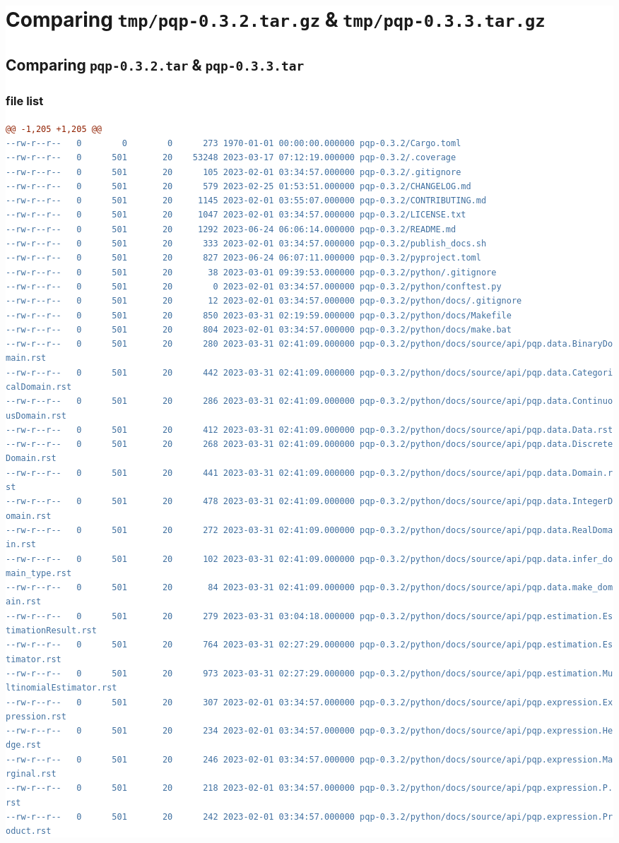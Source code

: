 # Comparing `tmp/pqp-0.3.2.tar.gz` & `tmp/pqp-0.3.3.tar.gz`

## Comparing `pqp-0.3.2.tar` & `pqp-0.3.3.tar`

### file list

```diff
@@ -1,205 +1,205 @@
--rw-r--r--   0        0        0      273 1970-01-01 00:00:00.000000 pqp-0.3.2/Cargo.toml
--rw-r--r--   0      501       20    53248 2023-03-17 07:12:19.000000 pqp-0.3.2/.coverage
--rw-r--r--   0      501       20      105 2023-02-01 03:34:57.000000 pqp-0.3.2/.gitignore
--rw-r--r--   0      501       20      579 2023-02-25 01:53:51.000000 pqp-0.3.2/CHANGELOG.md
--rw-r--r--   0      501       20     1145 2023-02-01 03:55:07.000000 pqp-0.3.2/CONTRIBUTING.md
--rw-r--r--   0      501       20     1047 2023-02-01 03:34:57.000000 pqp-0.3.2/LICENSE.txt
--rw-r--r--   0      501       20     1292 2023-06-24 06:06:14.000000 pqp-0.3.2/README.md
--rw-r--r--   0      501       20      333 2023-02-01 03:34:57.000000 pqp-0.3.2/publish_docs.sh
--rw-r--r--   0      501       20      827 2023-06-24 06:07:11.000000 pqp-0.3.2/pyproject.toml
--rw-r--r--   0      501       20       38 2023-03-01 09:39:53.000000 pqp-0.3.2/python/.gitignore
--rw-r--r--   0      501       20        0 2023-02-01 03:34:57.000000 pqp-0.3.2/python/conftest.py
--rw-r--r--   0      501       20       12 2023-02-01 03:34:57.000000 pqp-0.3.2/python/docs/.gitignore
--rw-r--r--   0      501       20      850 2023-03-31 02:19:59.000000 pqp-0.3.2/python/docs/Makefile
--rw-r--r--   0      501       20      804 2023-02-01 03:34:57.000000 pqp-0.3.2/python/docs/make.bat
--rw-r--r--   0      501       20      280 2023-03-31 02:41:09.000000 pqp-0.3.2/python/docs/source/api/pqp.data.BinaryDomain.rst
--rw-r--r--   0      501       20      442 2023-03-31 02:41:09.000000 pqp-0.3.2/python/docs/source/api/pqp.data.CategoricalDomain.rst
--rw-r--r--   0      501       20      286 2023-03-31 02:41:09.000000 pqp-0.3.2/python/docs/source/api/pqp.data.ContinuousDomain.rst
--rw-r--r--   0      501       20      412 2023-03-31 02:41:09.000000 pqp-0.3.2/python/docs/source/api/pqp.data.Data.rst
--rw-r--r--   0      501       20      268 2023-03-31 02:41:09.000000 pqp-0.3.2/python/docs/source/api/pqp.data.DiscreteDomain.rst
--rw-r--r--   0      501       20      441 2023-03-31 02:41:09.000000 pqp-0.3.2/python/docs/source/api/pqp.data.Domain.rst
--rw-r--r--   0      501       20      478 2023-03-31 02:41:09.000000 pqp-0.3.2/python/docs/source/api/pqp.data.IntegerDomain.rst
--rw-r--r--   0      501       20      272 2023-03-31 02:41:09.000000 pqp-0.3.2/python/docs/source/api/pqp.data.RealDomain.rst
--rw-r--r--   0      501       20      102 2023-03-31 02:41:09.000000 pqp-0.3.2/python/docs/source/api/pqp.data.infer_domain_type.rst
--rw-r--r--   0      501       20       84 2023-03-31 02:41:09.000000 pqp-0.3.2/python/docs/source/api/pqp.data.make_domain.rst
--rw-r--r--   0      501       20      279 2023-03-31 03:04:18.000000 pqp-0.3.2/python/docs/source/api/pqp.estimation.EstimationResult.rst
--rw-r--r--   0      501       20      764 2023-03-31 02:27:29.000000 pqp-0.3.2/python/docs/source/api/pqp.estimation.Estimator.rst
--rw-r--r--   0      501       20      973 2023-03-31 02:27:29.000000 pqp-0.3.2/python/docs/source/api/pqp.estimation.MultinomialEstimator.rst
--rw-r--r--   0      501       20      307 2023-02-01 03:34:57.000000 pqp-0.3.2/python/docs/source/api/pqp.expression.Expression.rst
--rw-r--r--   0      501       20      234 2023-02-01 03:34:57.000000 pqp-0.3.2/python/docs/source/api/pqp.expression.Hedge.rst
--rw-r--r--   0      501       20      246 2023-02-01 03:34:57.000000 pqp-0.3.2/python/docs/source/api/pqp.expression.Marginal.rst
--rw-r--r--   0      501       20      218 2023-02-01 03:34:57.000000 pqp-0.3.2/python/docs/source/api/pqp.expression.P.rst
--rw-r--r--   0      501       20      242 2023-02-01 03:34:57.000000 pqp-0.3.2/python/docs/source/api/pqp.expression.Product.rst
```